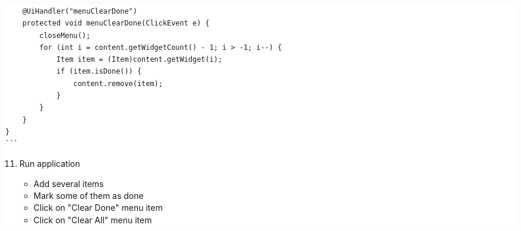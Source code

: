        @UiHandler("menuClearDone")
        protected void menuClearDone(ClickEvent e) {
            closeMenu();
            for (int i = content.getWidgetCount() - 1; i > -1; i--) {
                Item item = (Item)content.getWidget(i);
                if (item.isDone()) {
                    content.remove(item);
                }
            }
        }
    }
    ```
    
11. Run application

    * Add several items
    * Mark some of them as done
    * Click on "Clear Done" menu item
    * Click on "Clear All" menu item